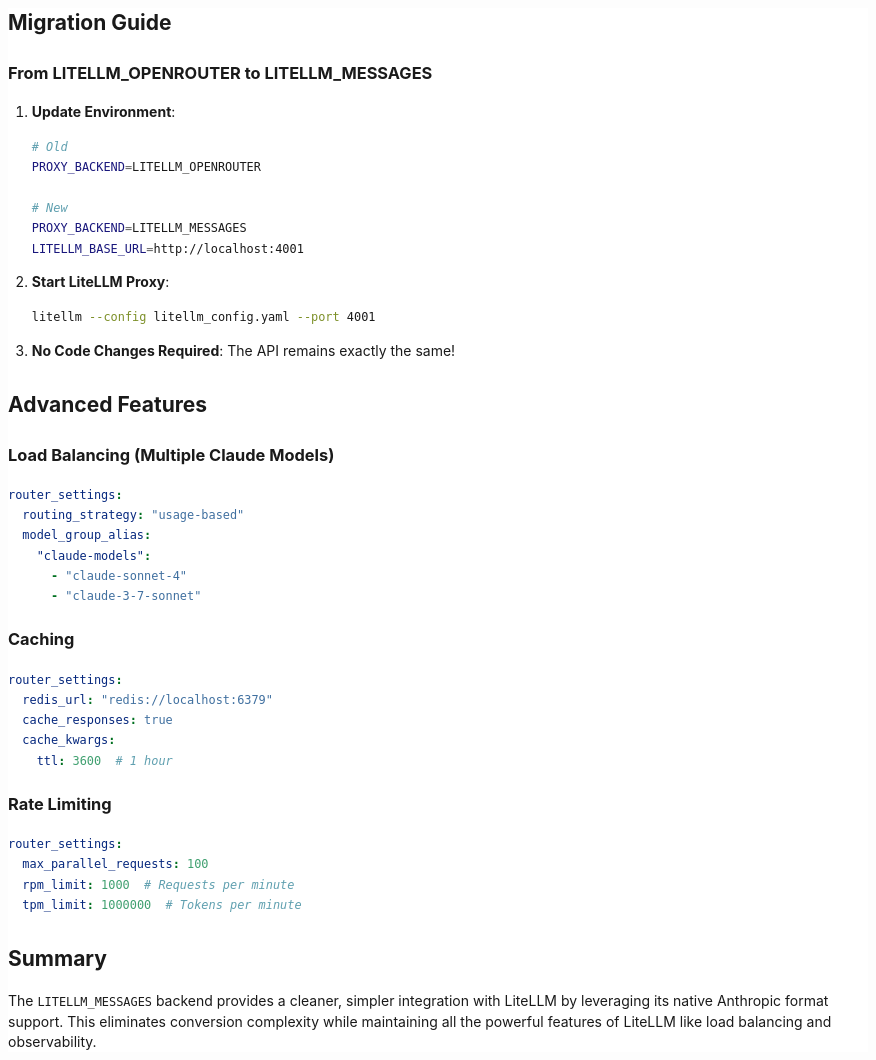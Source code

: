 ## Migration Guide

### From LITELLM_OPENROUTER to LITELLM_MESSAGES

1. **Update Environment**:
   ```bash
   # Old
   PROXY_BACKEND=LITELLM_OPENROUTER
   
   # New
   PROXY_BACKEND=LITELLM_MESSAGES
   LITELLM_BASE_URL=http://localhost:4001
   ```

2. **Start LiteLLM Proxy**:
   ```bash
   litellm --config litellm_config.yaml --port 4001
   ```

3. **No Code Changes Required**: The API remains exactly the same!

## Advanced Features

### Load Balancing (Multiple Claude Models)
```yaml
router_settings:
  routing_strategy: "usage-based"
  model_group_alias:
    "claude-models":
      - "claude-sonnet-4"
      - "claude-3-7-sonnet"
```

### Caching
```yaml
router_settings:
  redis_url: "redis://localhost:6379"
  cache_responses: true
  cache_kwargs:
    ttl: 3600  # 1 hour
```

### Rate Limiting
```yaml
router_settings:
  max_parallel_requests: 100
  rpm_limit: 1000  # Requests per minute
  tpm_limit: 1000000  # Tokens per minute
```

## Summary

The `LITELLM_MESSAGES` backend provides a cleaner, simpler integration with LiteLLM by leveraging its native Anthropic format support. This eliminates conversion complexity while maintaining all the powerful features of LiteLLM like load balancing and observability. 